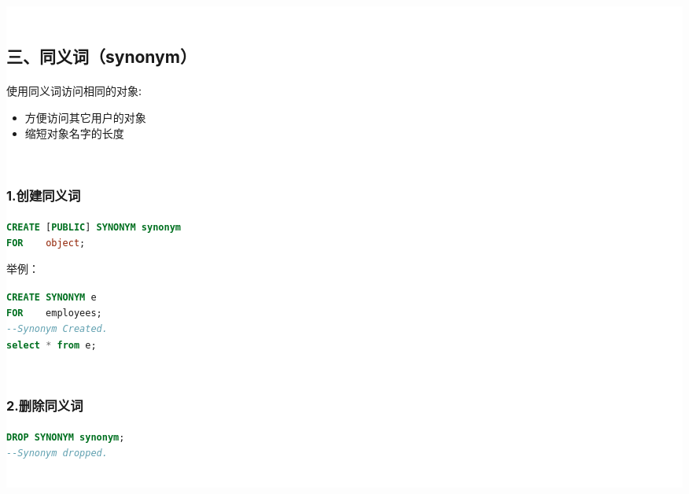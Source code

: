 <br>

## 三、同义词（synonym）

使用同义词访问相同的对象:

- 方便访问其它用户的对象
- 缩短对象名字的长度

<br>

### 1.创建同义词

```sql
CREATE [PUBLIC] SYNONYM synonym
FOR    object;
```

举例：

```sql
CREATE SYNONYM e
FOR    employees;
--Synonym Created.
select * from e;
```

<br>

### 2.删除同义词

```sql
DROP SYNONYM synonym;
--Synonym dropped.
```

<br>